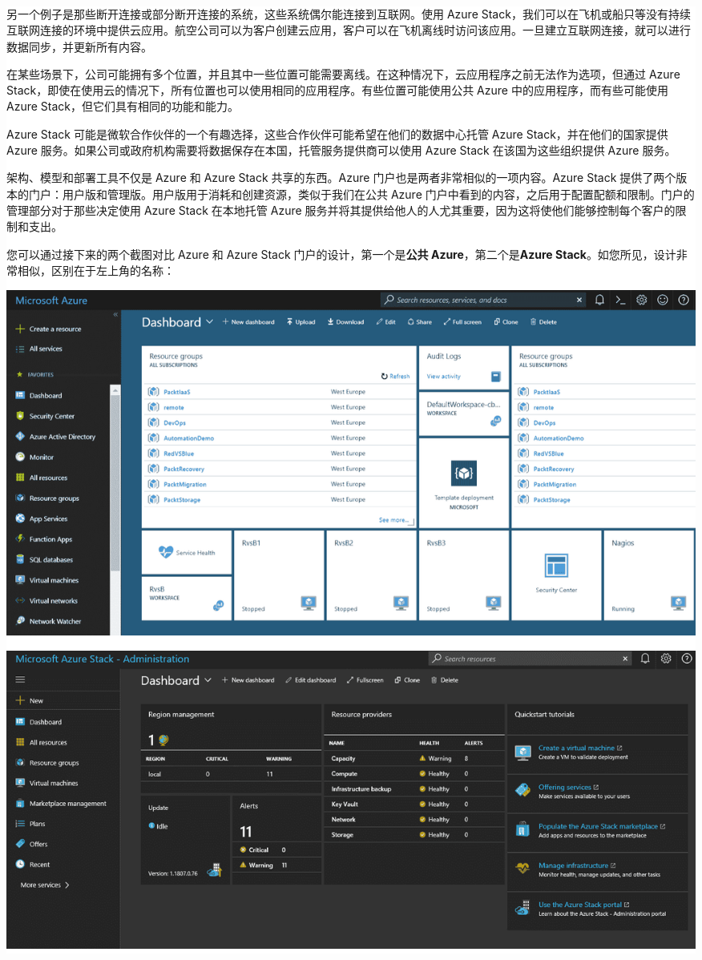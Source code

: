 另一个例子是那些断开连接或部分断开连接的系统，这些系统偶尔能连接到互联网。使用 Azure Stack，我们可以在飞机或船只等没有持续互联网连接的环境中提供云应用。航空公司可以为客户创建云应用，客户可以在飞机离线时访问该应用。一旦建立互联网连接，就可以进行数据同步，并更新所有内容。

在某些场景下，公司可能拥有多个位置，并且其中一些位置可能需要离线。在这种情况下，云应用程序之前无法作为选项，但通过 Azure Stack，即使在使用云的情况下，所有位置也可以使用相同的应用程序。有些位置可能使用公共 Azure 中的应用程序，而有些可能使用 Azure Stack，但它们具有相同的功能和能力。

Azure Stack 可能是微软合作伙伴的一个有趣选择，这些合作伙伴可能希望在他们的数据中心托管 Azure Stack，并在他们的国家提供 Azure 服务。如果公司或政府机构需要将数据保存在本国，托管服务提供商可以使用 Azure Stack 在该国为这些组织提供 Azure 服务。

架构、模型和部署工具不仅是 Azure 和 Azure Stack 共享的东西。Azure 门户也是两者非常相似的一项内容。Azure Stack 提供了两个版本的门户：用户版和管理版。用户版用于消耗和创建资源，类似于我们在公共 Azure 门户中看到的内容，之后用于配置配额和限制。门户的管理部分对于那些决定使用 Azure Stack 在本地托管 Azure 服务并将其提供给他人的人尤其重要，因为这将使他们能够控制每个客户的限制和支出。

您可以通过接下来的两个截图对比 Azure 和 Azure Stack 门户的设计，第一个是**公共 Azure**，第二个是**Azure Stack**。如您所见，设计非常相似，区别在于左上角的名称：

![](img/e1f215d3-1bac-45d5-b97c-7a7dc1353da8.png)

![](img/221ccd4b-8527-4cb8-bd23-de07ae6d1e07.png)
